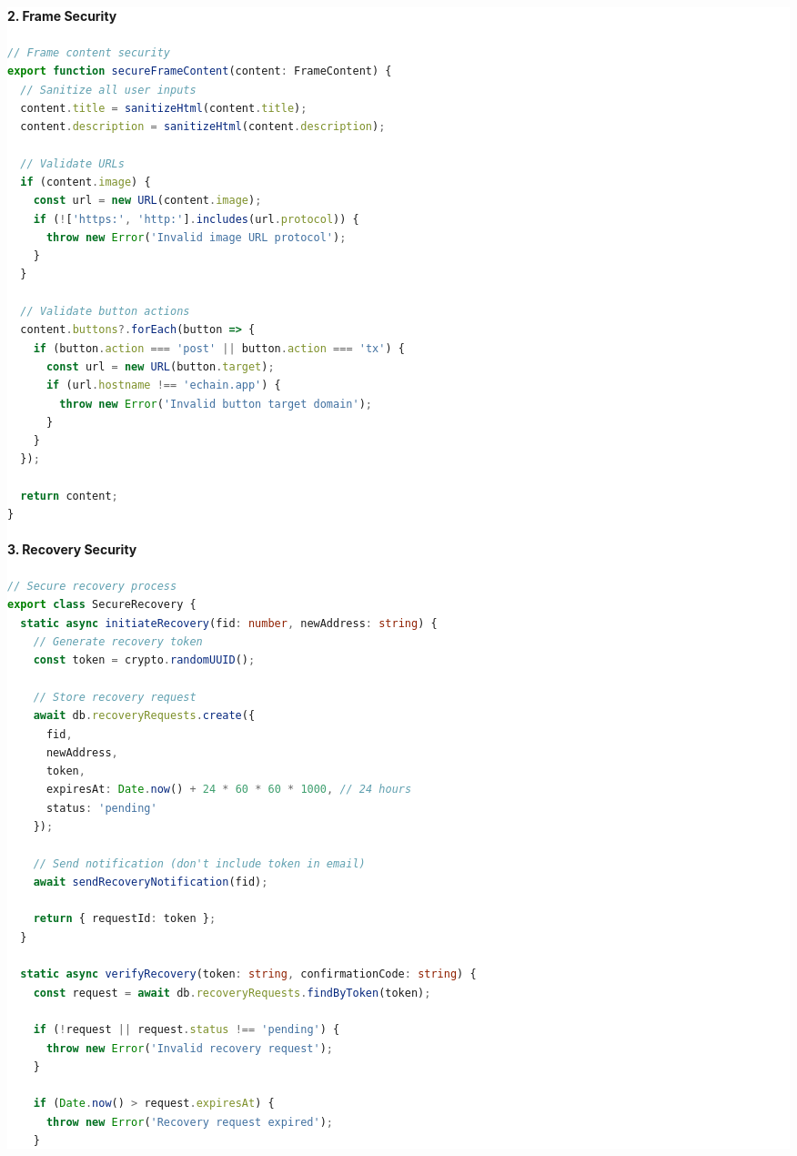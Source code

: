 #### 2. Frame Security
```typescript
// Frame content security
export function secureFrameContent(content: FrameContent) {
  // Sanitize all user inputs
  content.title = sanitizeHtml(content.title);
  content.description = sanitizeHtml(content.description);

  // Validate URLs
  if (content.image) {
    const url = new URL(content.image);
    if (!['https:', 'http:'].includes(url.protocol)) {
      throw new Error('Invalid image URL protocol');
    }
  }

  // Validate button actions
  content.buttons?.forEach(button => {
    if (button.action === 'post' || button.action === 'tx') {
      const url = new URL(button.target);
      if (url.hostname !== 'echain.app') {
        throw new Error('Invalid button target domain');
      }
    }
  });

  return content;
}
```

#### 3. Recovery Security
```typescript
// Secure recovery process
export class SecureRecovery {
  static async initiateRecovery(fid: number, newAddress: string) {
    // Generate recovery token
    const token = crypto.randomUUID();

    // Store recovery request
    await db.recoveryRequests.create({
      fid,
      newAddress,
      token,
      expiresAt: Date.now() + 24 * 60 * 60 * 1000, // 24 hours
      status: 'pending'
    });

    // Send notification (don't include token in email)
    await sendRecoveryNotification(fid);

    return { requestId: token };
  }

  static async verifyRecovery(token: string, confirmationCode: string) {
    const request = await db.recoveryRequests.findByToken(token);

    if (!request || request.status !== 'pending') {
      throw new Error('Invalid recovery request');
    }

    if (Date.now() > request.expiresAt) {
      throw new Error('Recovery request expired');
    }

```